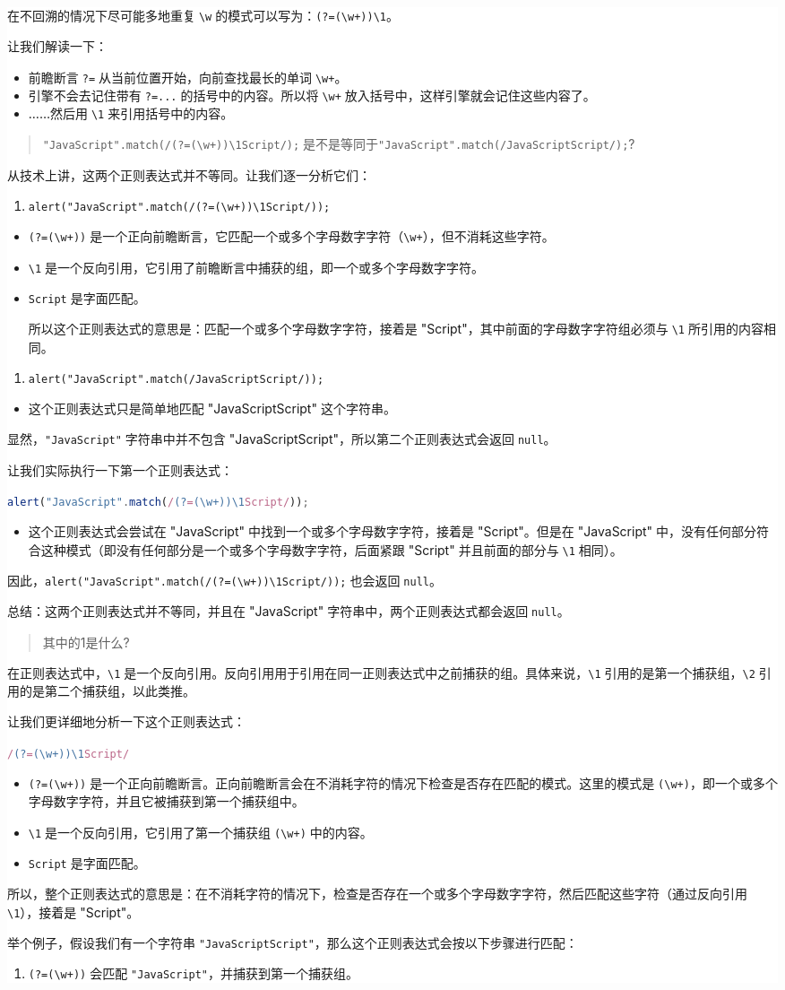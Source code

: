 在不回溯的情况下尽可能多地重复 `\w` 的模式可以写为：`(?=(\w+))\1`。

让我们解读一下：

- 前瞻断言 `?=` 从当前位置开始，向前查找最长的单词 `\w+`。
- 引擎不会去记住带有 `?=...` 的括号中的内容。所以将 `\w+` 放入括号中，这样引擎就会记住这些内容了。
- ……然后用 `\1` 来引用括号中的内容。





> `"JavaScript".match(/(?=(\w+))\1Script/);` 是不是等同于`"JavaScript".match(/JavaScriptScript/);`?

从技术上讲，这两个正则表达式并不等同。让我们逐一分析它们：

1. `alert("JavaScript".match(/(?=(\w+))\1Script/));`

- `(?=(\w+))` 是一个正向前瞻断言，它匹配一个或多个字母数字字符（`\w+`），但不消耗这些字符。

- `\1` 是一个反向引用，它引用了前瞻断言中捕获的组，即一个或多个字母数字字符。

- `Script` 是字面匹配。

  所以这个正则表达式的意思是：匹配一个或多个字母数字字符，接着是 "Script"，其中前面的字母数字字符组必须与 `\1` 所引用的内容相同。

1. `alert("JavaScript".match(/JavaScriptScript/));`

- 这个正则表达式只是简单地匹配 "JavaScriptScript" 这个字符串。

显然，`"JavaScript"` 字符串中并不包含 "JavaScriptScript"，所以第二个正则表达式会返回 `null`。

让我们实际执行一下第一个正则表达式：

```javascript
alert("JavaScript".match(/(?=(\w+))\1Script/));
```

- 这个正则表达式会尝试在 "JavaScript" 中找到一个或多个字母数字字符，接着是 "Script"。但是在 "JavaScript" 中，没有任何部分符合这种模式（即没有任何部分是一个或多个字母数字字符，后面紧跟 "Script" 并且前面的部分与 `\1` 相同）。

因此，`alert("JavaScript".match(/(?=(\w+))\1Script/));` 也会返回 `null`。

总结：这两个正则表达式并不等同，并且在 "JavaScript" 字符串中，两个正则表达式都会返回 `null`。

> 其中的1是什么?

在正则表达式中，`\1` 是一个反向引用。反向引用用于引用在同一正则表达式中之前捕获的组。具体来说，`\1` 引用的是第一个捕获组，`\2` 引用的是第二个捕获组，以此类推。

让我们更详细地分析一下这个正则表达式：

```javascript
/(?=(\w+))\1Script/
```

- `(?=(\w+))` 是一个正向前瞻断言。正向前瞻断言会在不消耗字符的情况下检查是否存在匹配的模式。这里的模式是 `(\w+)`，即一个或多个字母数字字符，并且它被捕获到第一个捕获组中。

- `\1` 是一个反向引用，它引用了第一个捕获组 `(\w+)` 中的内容。

- `Script` 是字面匹配。

所以，整个正则表达式的意思是：在不消耗字符的情况下，检查是否存在一个或多个字母数字字符，然后匹配这些字符（通过反向引用 `\1`），接着是 "Script"。

举个例子，假设我们有一个字符串 `"JavaScriptScript"`，那么这个正则表达式会按以下步骤进行匹配：

1. `(?=(\w+))` 会匹配 `"JavaScript"`，并捕获到第一个捕获组。
